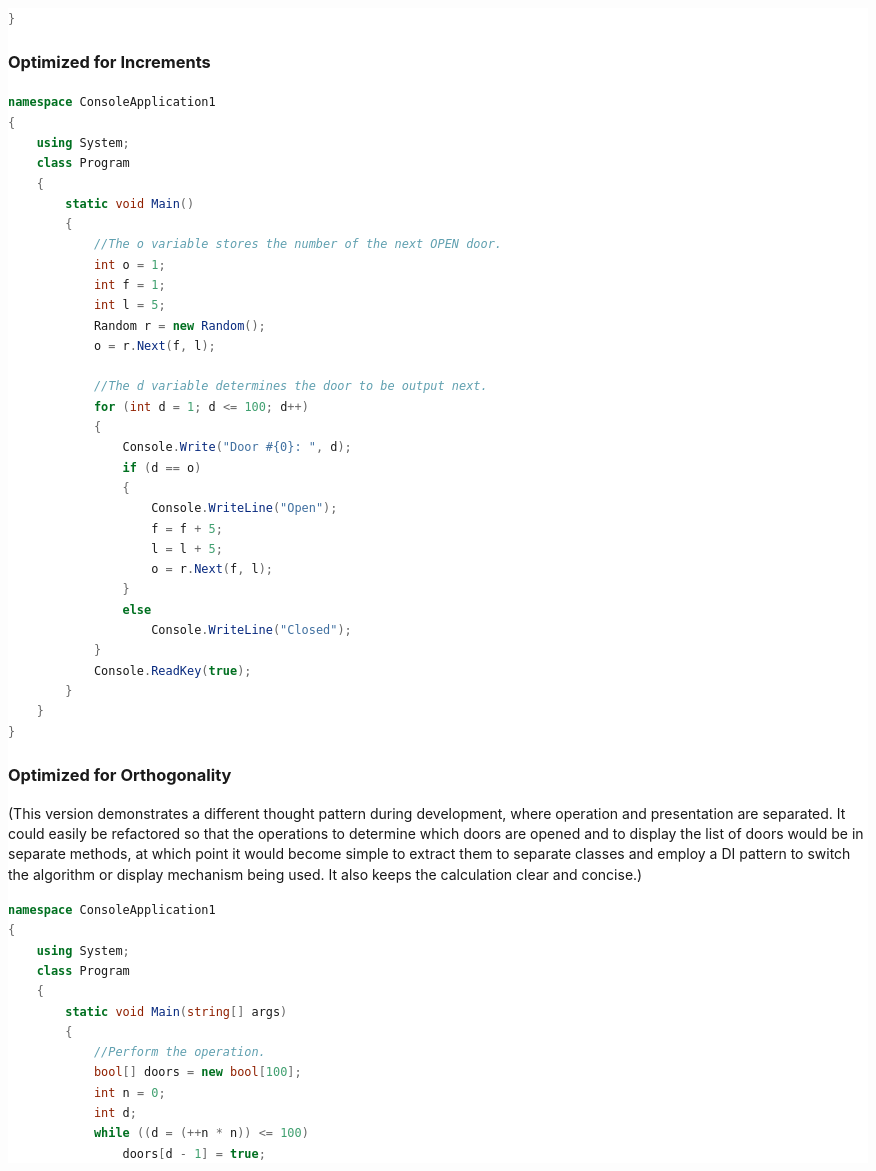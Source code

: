 ```csharp
}
```



### Optimized for Increments


```csharp
namespace ConsoleApplication1
{
    using System;
    class Program
    {
        static void Main()
        {
            //The o variable stores the number of the next OPEN door.
            int o = 1;
            int f = 1;
            int l = 5;
            Random r = new Random();
            o = r.Next(f, l);

            //The d variable determines the door to be output next.
            for (int d = 1; d <= 100; d++)
            {
                Console.Write("Door #{0}: ", d);
                if (d == o)
                {
                    Console.WriteLine("Open");
                    f = f + 5;
                    l = l + 5;
                    o = r.Next(f, l);
                }
                else
                    Console.WriteLine("Closed");
            }
            Console.ReadKey(true);
        }
    }
}
```



### Optimized for Orthogonality

(This version demonstrates a different thought pattern during development, where operation and presentation are separated. It could easily be refactored so that the operations to determine which doors are opened and to display the list of doors would be in separate methods, at which point it would become simple to extract them to separate classes and employ a DI pattern to switch the algorithm or display mechanism being used. It also keeps the calculation clear and concise.)

```csharp
namespace ConsoleApplication1
{
    using System;
    class Program
    {
        static void Main(string[] args)
        {
            //Perform the operation.
            bool[] doors = new bool[100];
            int n = 0;
            int d;
            while ((d = (++n * n)) <= 100)
                doors[d - 1] = true;
```